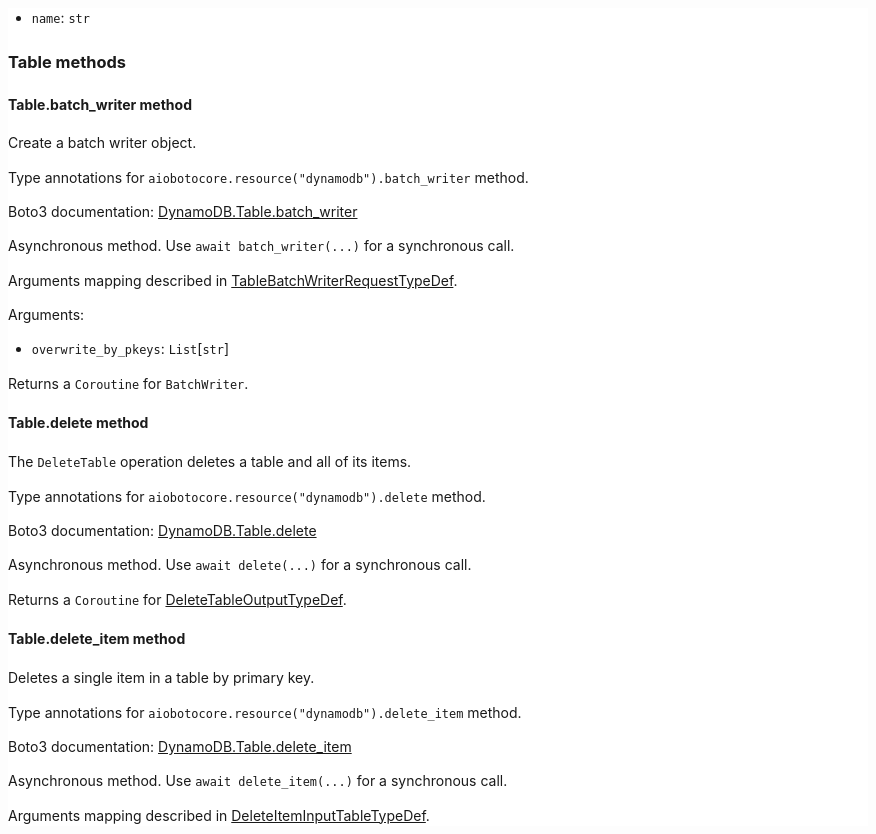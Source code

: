 - `name`: `str`

<a id="table-methods"></a>

### Table methods

<a id="tablebatch_writer-method"></a>

#### Table.batch_writer method

Create a batch writer object.

Type annotations for `aiobotocore.resource("dynamodb").batch_writer` method.

Boto3 documentation:
[DynamoDB.Table.batch_writer](https://boto3.amazonaws.com/v1/documentation/api/latest/reference/services/dynamodb.html#DynamoDB.Table.batch_writer)

Asynchronous method. Use `await batch_writer(...)` for a synchronous call.

Arguments mapping described in
[TableBatchWriterRequestTypeDef](./type_defs.md#tablebatchwriterrequesttypedef).

Arguments:

- `overwrite_by_pkeys`: `List`\[`str`\]

Returns a `Coroutine` for `BatchWriter`.

<a id="tabledelete-method"></a>

#### Table.delete method

The `DeleteTable` operation deletes a table and all of its items.

Type annotations for `aiobotocore.resource("dynamodb").delete` method.

Boto3 documentation:
[DynamoDB.Table.delete](https://boto3.amazonaws.com/v1/documentation/api/latest/reference/services/dynamodb.html#DynamoDB.Table.delete)

Asynchronous method. Use `await delete(...)` for a synchronous call.

Returns a `Coroutine` for
[DeleteTableOutputTypeDef](./type_defs.md#deletetableoutputtypedef).

<a id="tabledelete_item-method"></a>

#### Table.delete_item method

Deletes a single item in a table by primary key.

Type annotations for `aiobotocore.resource("dynamodb").delete_item` method.

Boto3 documentation:
[DynamoDB.Table.delete_item](https://boto3.amazonaws.com/v1/documentation/api/latest/reference/services/dynamodb.html#DynamoDB.Table.delete_item)

Asynchronous method. Use `await delete_item(...)` for a synchronous call.

Arguments mapping described in
[DeleteItemInputTableTypeDef](./type_defs.md#deleteiteminputtabletypedef).
